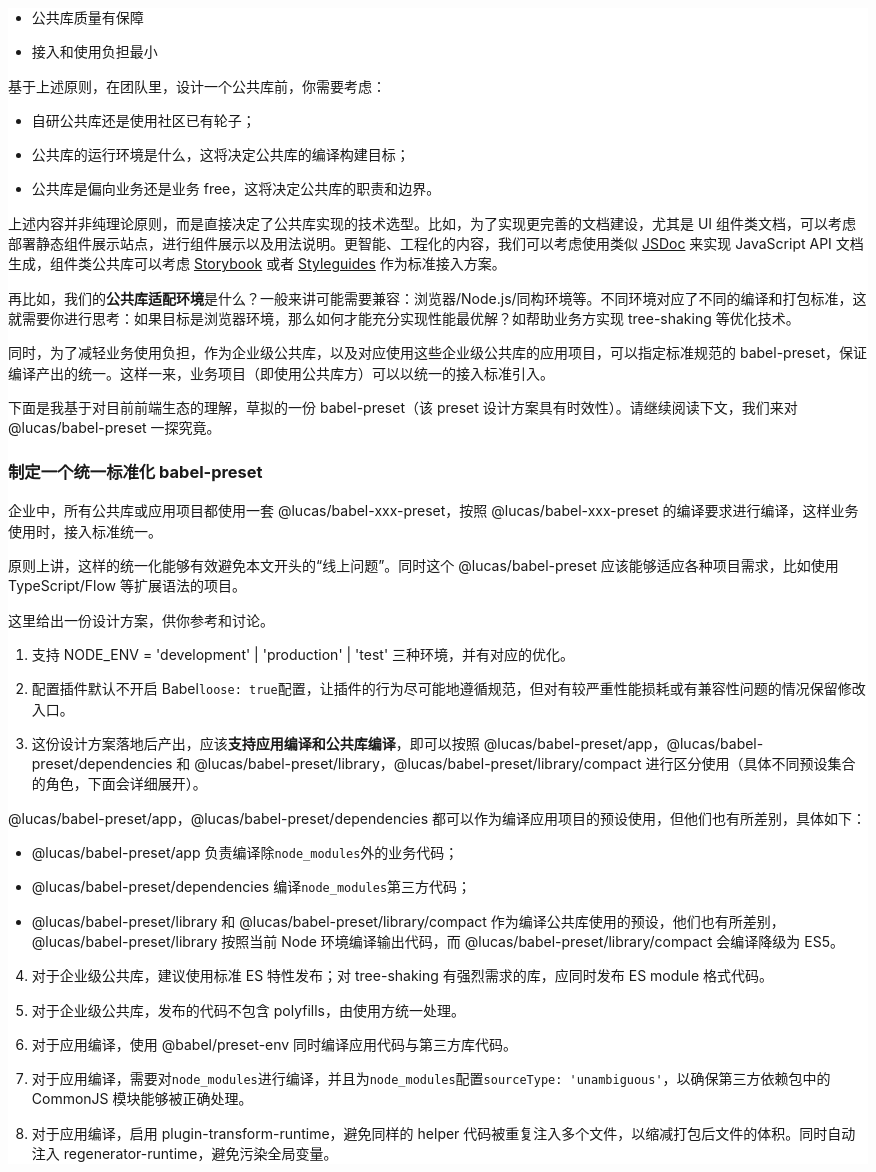 *   公共库质量有保障
    
*   接入和使用负担最小
    

基于上述原则，在团队里，设计一个公共库前，你需要考虑：

*   自研公共库还是使用社区已有轮子；
    
*   公共库的运行环境是什么，这将决定公共库的编译构建目标；
    
*   公共库是偏向业务还是业务 free，这将决定公共库的职责和边界。
    

上述内容并非纯理论原则，而是直接决定了公共库实现的技术选型。比如，为了实现更完善的文档建设，尤其是 UI 组件类文档，可以考虑部署静态组件展示站点，进行组件展示以及用法说明。更智能、工程化的内容，我们可以考虑使用类似 [JSDoc](https://github.com/jsdoc/jsdoc) 来实现 JavaScript API 文档生成，组件类公共库可以考虑 [Storybook](https://storybook.js.org/) 或者 [Styleguides](http://styleguides.io/) 作为标准接入方案。

再比如，我们的**公共库适配环境**是什么？一般来讲可能需要兼容：浏览器/Node.js/同构环境等。不同环境对应了不同的编译和打包标准，这就需要你进行思考：如果目标是浏览器环境，那么如何才能充分实现性能最优解？如帮助业务方实现 tree-shaking 等优化技术。

同时，为了减轻业务使用负担，作为企业级公共库，以及对应使用这些企业级公共库的应用项目，可以指定标准规范的 babel-preset，保证编译产出的统一。这样一来，业务项目（即使用公共库方）可以以统一的接入标准引入。

下面是我基于对目前前端生态的理解，草拟的一份 babel-preset（该 preset 设计方案具有时效性）。请继续阅读下文，我们来对 @lucas/babel-preset 一探究竟。

### 制定一个统一标准化 babel-preset

企业中，所有公共库或应用项目都使用一套 @lucas/babel-xxx-preset，按照 @lucas/babel-xxx-preset 的编译要求进行编译，这样业务使用时，接入标准统一。

原则上讲，这样的统一化能够有效避免本文开头的“线上问题”。同时这个 @lucas/babel-preset 应该能够适应各种项目需求，比如使用 TypeScript/Flow 等扩展语法的项目。

这里给出一份设计方案，供你参考和讨论。

1.  支持 NODE\_ENV = 'development' | 'production' | 'test' 三种环境，并有对应的优化。
    
2.  配置插件默认不开启 Babel`loose: true`配置，让插件的行为尽可能地遵循规范，但对有较严重性能损耗或有兼容性问题的情况保留修改入口。
    
3.  这份设计方案落地后产出，应该**支持应用编译和公共库编译**，即可以按照 @lucas/babel-preset/app，@lucas/babel-preset/dependencies 和 @lucas/babel-preset/library，@lucas/babel-preset/library/compact 进行区分使用（具体不同预设集合的角色，下面会详细展开）。
    

@lucas/babel-preset/app，@lucas/babel-preset/dependencies 都可以作为编译应用项目的预设使用，但他们也有所差别，具体如下：

*   @lucas/babel-preset/app 负责编译除`node_modules`外的业务代码；
    
*   @lucas/babel-preset/dependencies 编译`node_modules`第三方代码；
    
*   @lucas/babel-preset/library 和 @lucas/babel-preset/library/compact 作为编译公共库使用的预设，他们也有所差别，@lucas/babel-preset/library 按照当前 Node 环境编译输出代码，而 @lucas/babel-preset/library/compact 会编译降级为 ES5。
    

4.  对于企业级公共库，建议使用标准 ES 特性发布；对 tree-shaking 有强烈需求的库，应同时发布 ES module 格式代码。
    
5.  对于企业级公共库，发布的代码不包含 polyfills，由使用方统一处理。
    
6.  对于应用编译，使用 @babel/preset-env 同时编译应用代码与第三方库代码。
    
7.  对于应用编译，需要对`node_modules`进行编译，并且为`node_modules`配置`sourceType: 'unambiguous'`，以确保第三方依赖包中的 CommonJS 模块能够被正确处理。
    
8.  对于应用编译，启用 plugin-transform-runtime，避免同样的 helper 代码被重复注入多个文件，以缩减打包后文件的体积。同时自动注入 regenerator-runtime，避免污染全局变量。
    
